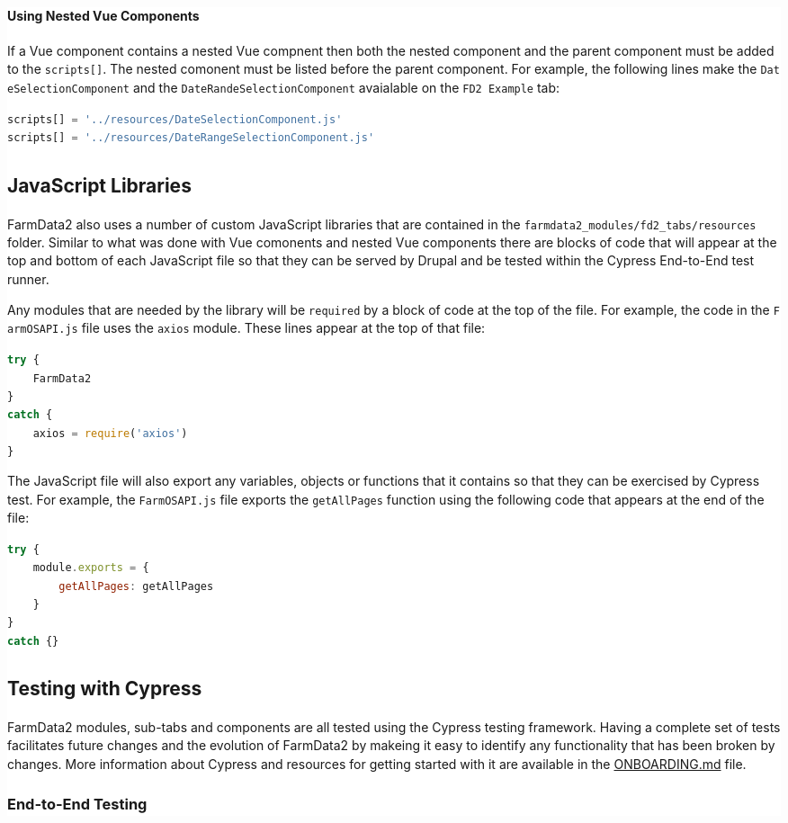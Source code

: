 #### Using Nested Vue Components #### 

If a Vue component contains a nested Vue compnent then both the nested component and the parent component must be added to the `scripts[]`. The nested comonent must be listed before the parent component.  For example, the following lines make the `DateSelectionComponent` and the `DateRandeSelectionComponent` avaialable on the `FD2 Example` tab:
```php
scripts[] = '../resources/DateSelectionComponent.js'
scripts[] = '../resources/DateRangeSelectionComponent.js'
```

## JavaScript Libraries ##

FarmData2 also uses a number of custom JavaScript libraries that are contained in the `farmdata2_modules/fd2_tabs/resources` folder.  Similar to what was done with Vue comonents and nested Vue components there are blocks of code that will appear at the top and bottom of each JavaScript file so that they can be served by Drupal and be tested within the Cypress End-to-End test runner.

Any modules that are needed by the library will be `required` by a block of code at the top of the file.  For example, the code in the `FarmOSAPI.js` file uses the `axios` module.  These lines appear at the top of that file:

```JavaScript
try {
    FarmData2
}
catch {
    axios = require('axios')
}
```

The JavaScript file will also export any variables, objects or functions that it contains so that they can be exercised by Cypress test.  For example, the `FarmOSAPI.js` file exports the `getAllPages` function using the following code that appears at the end of the file:

```JavaScript
try {  
    module.exports = {
        getAllPages: getAllPages
    }
}
catch {}
```

## Testing with Cypress ##

FarmData2 modules, sub-tabs and components are all tested using the Cypress testing framework. Having a complete set of tests facilitates future changes and the evolution of FarmData2 by makeing it easy to identify any functionality that has been broken by changes. More information about Cypress and resources for getting started with it are available in the [ONBOARDING.md](https://github.com/DickinsonCollege/FarmData2/blob/main/ONBOARDING.md#cypress) file.  

### End-to-End Testing ###
